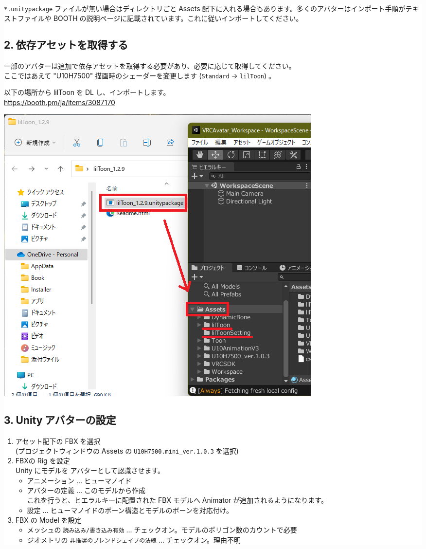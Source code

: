 `*.unitypackage` ファイルが無い場合はディレクトリごと Assets 配下に入れる場合もあります。多くのアバターはインポート手順がテキストファイルや BOOTH の説明ページに記載されています。これに従いインポートしてください。 

## 2. 依存アセットを取得する
一部のアバターは追加で依存アセットを取得する必要があり、必要に応じて取得してください。  
ここではあえて "U10H7500" 描画時のシェーダーを変更します (`Standard` → `lilToon`) 。

以下の場所から lilToon を DL し、インポートします。  
https://booth.pm/ja/items/3087170

![upload-avatar05](image/upload-avatar05.png)

## 3. Unity アバターの設定

1. アセット配下の FBX を選択  
   (プロジェクトウィンドウの Assets の `U10H7500.mini_ver.1.0.3` を選択)
2. FBXの Rig を設定  
   Unity にモデルを アバターとして認識させます。
   * アニメーション ... ヒューマノイド
   * アバターの定義 ... このモデルから作成  
     これを行うと、ヒエラルキーに配置された FBX モデルへ Animator が追加されるようになります。
   * 設定 ... ヒューマノイドのボーン構造とモデルのボーンを対応付け。  
3. FBX の Model を設定
   * メッシュの `読み込み/書き込み有効` ... チェックオン。モデルのポリゴン数のカウントで必要
   * ジオメトリの `非推奨のブレンドシェイプの法線` ... チェックオン。理由不明
